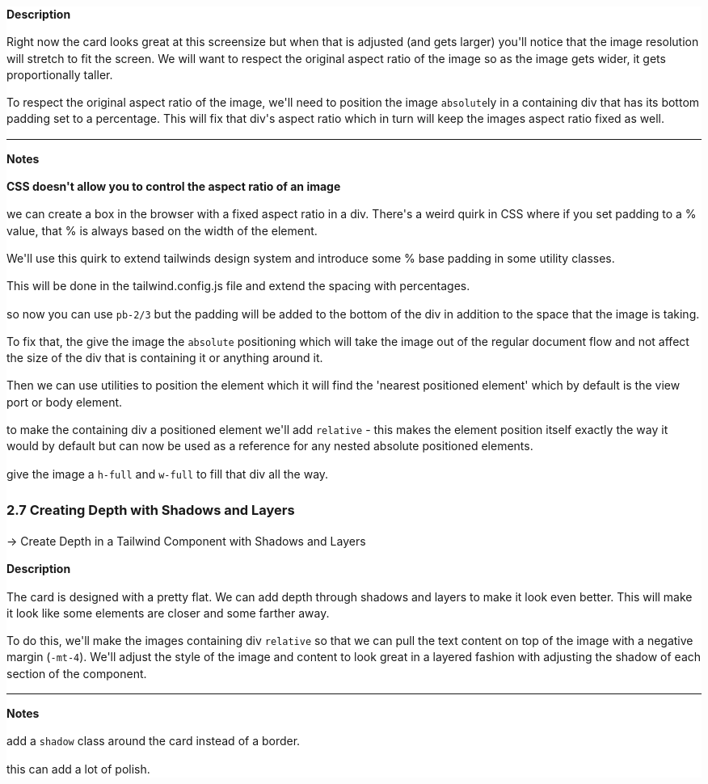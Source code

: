 **Description**

Right now the card looks great at this screensize but when that is adjusted (and gets larger) you'll notice that the image resolution will stretch to fit the screen. We will want to respect the original aspect ratio of the image so as the image gets wider, it gets proportionally taller.

To respect the original aspect ratio of the image, we'll need to position the image `absolute`ly in a containing div that has its bottom padding set to a percentage. This will fix that div's aspect ratio which in turn will keep the images aspect ratio fixed as well.

---

**Notes**

**CSS doesn't allow you to control the aspect ratio of an image**

we can create a box in the browser with a fixed aspect ratio in a div. There's a weird quirk in CSS where if you set padding to a % value, that % is always based on the width of the element.

We'll use this quirk to extend tailwinds design system and introduce some % base padding in some utility classes.

This will be done in the tailwind.config.js file and extend the spacing with percentages.

so now you can use `pb-2/3` but the padding will be added to the bottom of the div in addition to the space that the image is taking. 

To fix that, the give the image the `absolute` positioning which will take the image out of the regular document flow and not affect the size of the div that is containing it or anything around it.

Then we can use utilities to position the element which it will find the 'nearest positioned element' which by default is the view port or body element.

to make the containing div a positioned element we'll add `relative` - this makes the element position itself exactly the way it would by default but can now be used as a reference for any nested absolute positioned elements.

give the image a `h-full` and `w-full` to fill that div all the way.

### 2.7 Creating Depth with Shadows and Layers

→ Create Depth in a Tailwind Component with Shadows and Layers

**Description**

The card is designed with a pretty flat. We can add depth through shadows and layers to make it look even better. This will make it look like some elements are closer and some farther away.

To do this, we'll make the images containing div `relative` so that we can pull the text content on top of the image with a negative margin (`-mt-4`). We'll adjust the style of the image and content to look great in a layered fashion with adjusting the shadow of each section of the component.

---

**Notes**

add a `shadow` class around the card instead of a border.

this can add a lot of polish.
